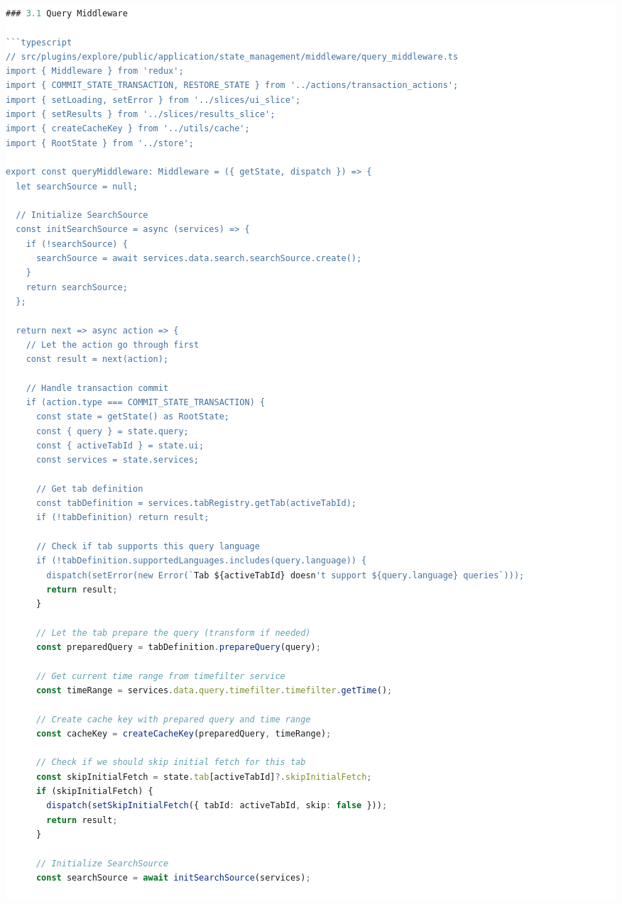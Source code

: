 ```typescript
### 3.1 Query Middleware

```typescript
// src/plugins/explore/public/application/state_management/middleware/query_middleware.ts
import { Middleware } from 'redux';
import { COMMIT_STATE_TRANSACTION, RESTORE_STATE } from '../actions/transaction_actions';
import { setLoading, setError } from '../slices/ui_slice';
import { setResults } from '../slices/results_slice';
import { createCacheKey } from '../utils/cache';
import { RootState } from '../store';

export const queryMiddleware: Middleware = ({ getState, dispatch }) => {
  let searchSource = null;
  
  // Initialize SearchSource
  const initSearchSource = async (services) => {
    if (!searchSource) {
      searchSource = await services.data.search.searchSource.create();
    }
    return searchSource;
  };
  
  return next => async action => {
    // Let the action go through first
    const result = next(action);
    
    // Handle transaction commit
    if (action.type === COMMIT_STATE_TRANSACTION) {
      const state = getState() as RootState;
      const { query } = state.query;
      const { activeTabId } = state.ui;
      const services = state.services;
      
      // Get tab definition
      const tabDefinition = services.tabRegistry.getTab(activeTabId);
      if (!tabDefinition) return result;
      
      // Check if tab supports this query language
      if (!tabDefinition.supportedLanguages.includes(query.language)) {
        dispatch(setError(new Error(`Tab ${activeTabId} doesn't support ${query.language} queries`)));
        return result;
      }
      
      // Let the tab prepare the query (transform if needed)
      const preparedQuery = tabDefinition.prepareQuery(query);
      
      // Get current time range from timefilter service
      const timeRange = services.data.query.timefilter.timefilter.getTime();
      
      // Create cache key with prepared query and time range
      const cacheKey = createCacheKey(preparedQuery, timeRange);
      
      // Check if we should skip initial fetch for this tab
      const skipInitialFetch = state.tab[activeTabId]?.skipInitialFetch;
      if (skipInitialFetch) {
        dispatch(setSkipInitialFetch({ tabId: activeTabId, skip: false }));
        return result;
      }
      
      // Initialize SearchSource
      const searchSource = await initSearchSource(services);
      
```

  [cacheKey: string]: any;
  [tabId: string]: {